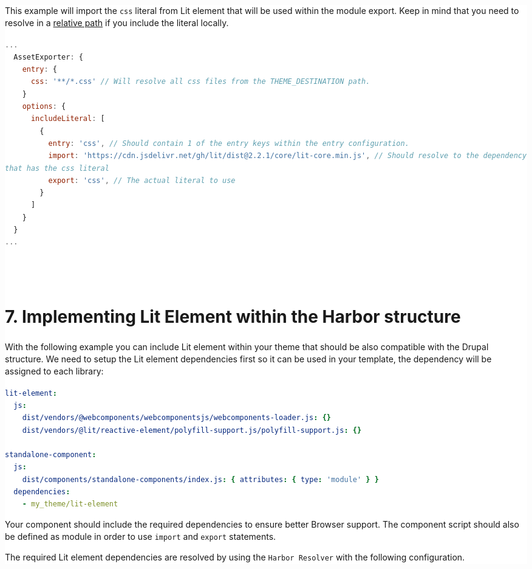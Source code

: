 This example will import the `css` literal from Lit element that will be used within the module export.
Keep in mind that you need to resolve in a [relative path](https://developer.mozilla.org/en-US/docs/Web/JavaScript/Guide/Modules) if you include the literal locally.

```js
...
  AssetExporter: {
    entry: {
      css: '**/*.css' // Will resolve all css files from the THEME_DESTINATION path.
    }
    options: {
      includeLiteral: [
        {
          entry: 'css', // Should contain 1 of the entry keys within the entry configuration.
          import: 'https://cdn.jsdelivr.net/gh/lit/dist@2.2.1/core/lit-core.min.js', // Should resolve to the dependency that has the css literal
          export: 'css', // The actual literal to use
        }
      ]
    }
  }
...
```

<br/>
<br/>

# 7. Implementing Lit Element within the Harbor structure <a id="tips-7"></a>

With the following example you can include Lit element within your theme that should be also compatible with the Drupal structure.
We need to setup the Lit element dependencies first so it can be used in your template, the dependency will be assigned to each library:

```yml
lit-element:
  js:
    dist/vendors/@webcomponents/webcomponentsjs/webcomponents-loader.js: {}
    dist/vendors/@lit/reactive-element/polyfill-support.js/polyfill-support.js: {}

standalone-component:
  js:
    dist/components/standalone-components/index.js: { attributes: { type: 'module' } }
  dependencies:
    - my_theme/lit-element
```

Your component should include the required dependencies to ensure better Browser support. The component script should also be defined as module in order to use `import` and `export` statements.

The required Lit element dependencies are resolved by using the `Harbor Resolver` with the following configuration.
